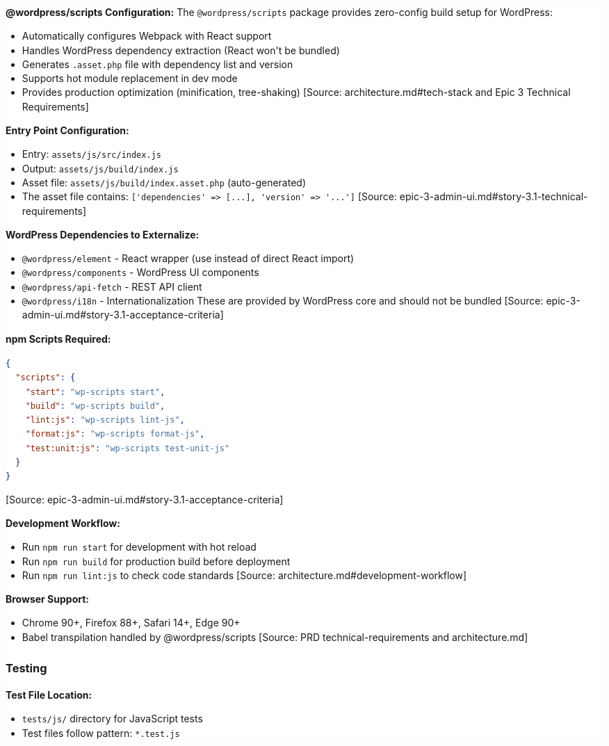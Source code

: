 **@wordpress/scripts Configuration:**
The `@wordpress/scripts` package provides zero-config build setup for WordPress:
- Automatically configures Webpack with React support
- Handles WordPress dependency extraction (React won't be bundled)
- Generates `.asset.php` file with dependency list and version
- Supports hot module replacement in dev mode
- Provides production optimization (minification, tree-shaking)
[Source: architecture.md#tech-stack and Epic 3 Technical Requirements]

**Entry Point Configuration:**
- Entry: `assets/js/src/index.js`
- Output: `assets/js/build/index.js`
- Asset file: `assets/js/build/index.asset.php` (auto-generated)
- The asset file contains: `['dependencies' => [...], 'version' => '...']`
[Source: epic-3-admin-ui.md#story-3.1-technical-requirements]

**WordPress Dependencies to Externalize:**
- `@wordpress/element` - React wrapper (use instead of direct React import)
- `@wordpress/components` - WordPress UI components
- `@wordpress/api-fetch` - REST API client
- `@wordpress/i18n` - Internationalization
These are provided by WordPress core and should not be bundled
[Source: epic-3-admin-ui.md#story-3.1-acceptance-criteria]

**npm Scripts Required:**
```json
{
  "scripts": {
    "start": "wp-scripts start",
    "build": "wp-scripts build",
    "lint:js": "wp-scripts lint-js",
    "format:js": "wp-scripts format-js",
    "test:unit:js": "wp-scripts test-unit-js"
  }
}
```
[Source: epic-3-admin-ui.md#story-3.1-acceptance-criteria]

**Development Workflow:**
- Run `npm run start` for development with hot reload
- Run `npm run build` for production build before deployment
- Run `npm run lint:js` to check code standards
[Source: architecture.md#development-workflow]

**Browser Support:**
- Chrome 90+, Firefox 88+, Safari 14+, Edge 90+
- Babel transpilation handled by @wordpress/scripts
[Source: PRD technical-requirements and architecture.md]

### Testing

**Test File Location:**
- `tests/js/` directory for JavaScript tests
- Test files follow pattern: `*.test.js`
